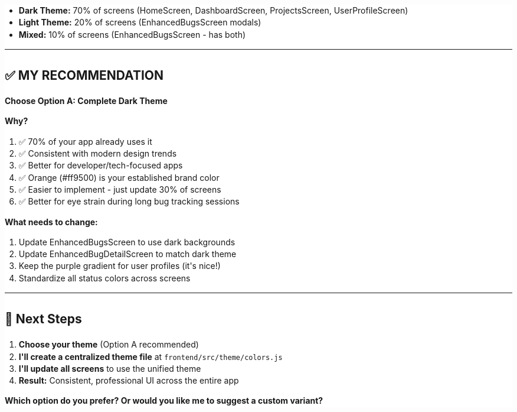 - **Dark Theme:** 70% of screens (HomeScreen, DashboardScreen, ProjectsScreen, UserProfileScreen)
- **Light Theme:** 20% of screens (EnhancedBugsScreen modals)
- **Mixed:** 10% of screens (EnhancedBugsScreen - has both)

---

## ✅ **MY RECOMMENDATION**

**Choose Option A: Complete Dark Theme**

**Why?**

1. ✅ 70% of your app already uses it
2. ✅ Consistent with modern design trends
3. ✅ Better for developer/tech-focused apps
4. ✅ Orange (#ff9500) is your established brand color
5. ✅ Easier to implement - just update 30% of screens
6. ✅ Better for eye strain during long bug tracking sessions

**What needs to change:**

1. Update EnhancedBugsScreen to use dark backgrounds
2. Update EnhancedBugDetailScreen to match dark theme
3. Keep the purple gradient for user profiles (it's nice!)
4. Standardize all status colors across screens

---

## 🚀 **Next Steps**

1. **Choose your theme** (Option A recommended)
2. **I'll create a centralized theme file** at `frontend/src/theme/colors.js`
3. **I'll update all screens** to use the unified theme
4. **Result:** Consistent, professional UI across the entire app

**Which option do you prefer? Or would you like me to suggest a custom variant?**
